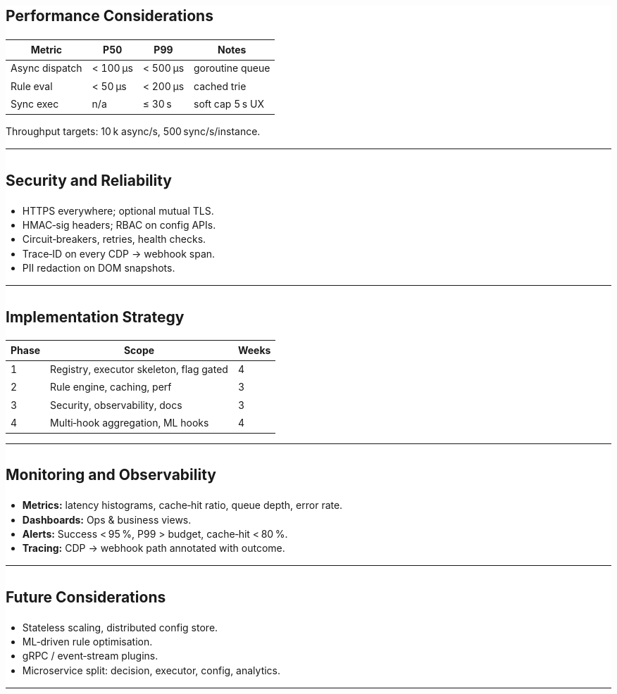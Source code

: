 ## Performance Considerations

| Metric         | P50      | P99      | Notes           |
| -------------- | -------- | -------- | --------------- |
| Async dispatch | < 100 µs | < 500 µs | goroutine queue |
| Rule eval      | < 50 µs  | < 200 µs | cached trie     |
| Sync exec      | n/a      | ≤ 30 s   | soft cap 5 s UX |

Throughput targets: 10 k async/s, 500 sync/s/instance.

---

## Security and Reliability

* HTTPS everywhere; optional mutual TLS.
* HMAC‑sig headers; RBAC on config APIs.
* Circuit‑breakers, retries, health checks.
* Trace‑ID on every CDP → webhook span.
* PII redaction on DOM snapshots.

---

## Implementation Strategy

| Phase | Scope                                   | Weeks |
| ----- | --------------------------------------- | ----- |
| 1     | Registry, executor skeleton, flag gated | 4     |
| 2     | Rule engine, caching, perf              | 3     |
| 3     | Security, observability, docs           | 3     |
| 4     | Multi‑hook aggregation, ML hooks        | 4     |

---

## Monitoring and Observability

* **Metrics:** latency histograms, cache‑hit ratio, queue depth, error rate.
* **Dashboards:** Ops & business views.
* **Alerts:** Success < 95 %, P99 > budget, cache‑hit < 80 %.
* **Tracing:** CDP → webhook path annotated with outcome.

---

## Future Considerations

* Stateless scaling, distributed config store.
* ML‑driven rule optimisation.
* gRPC / event‑stream plugins.
* Microservice split: decision, executor, config, analytics.

---